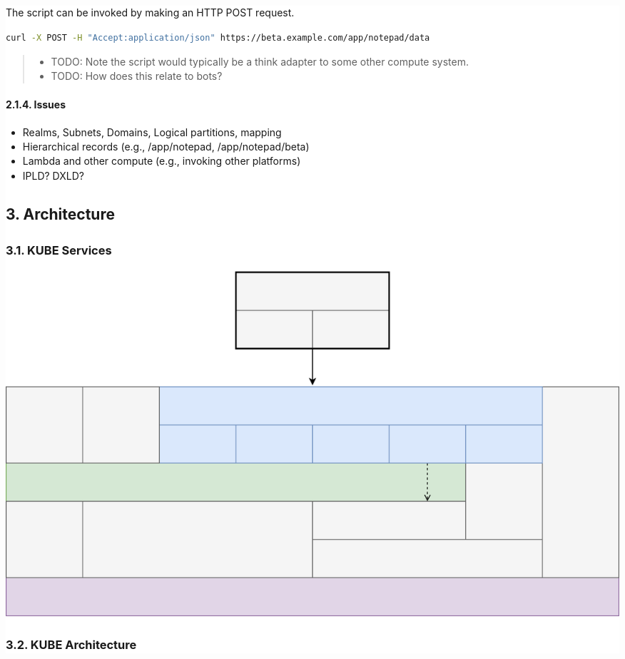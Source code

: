 The script can be invoked by making an HTTP POST request.

```bash
curl -X POST -H "Accept:application/json" https://beta.example.com/app/notepad/data
```

> - TODO: Note the script would typically be a think adapter to some other compute system.
> - TODO: How does this relate to bots?

#### 2.1.4. Issues

*   Realms, Subnets, Domains, Logical partitions, mapping
*   Hierarchical records (e.g., /app/notepad, /app/notepad/beta)
*   Lambda and other compute (e.g., invoking other platforms)
*   IPLD? DXLD?

## 3. Architecture

### 3.1. KUBE Services

![Meta Graph](./diagrams/dmg-architecture.drawio.svg)

### 3.2. KUBE Architecture
